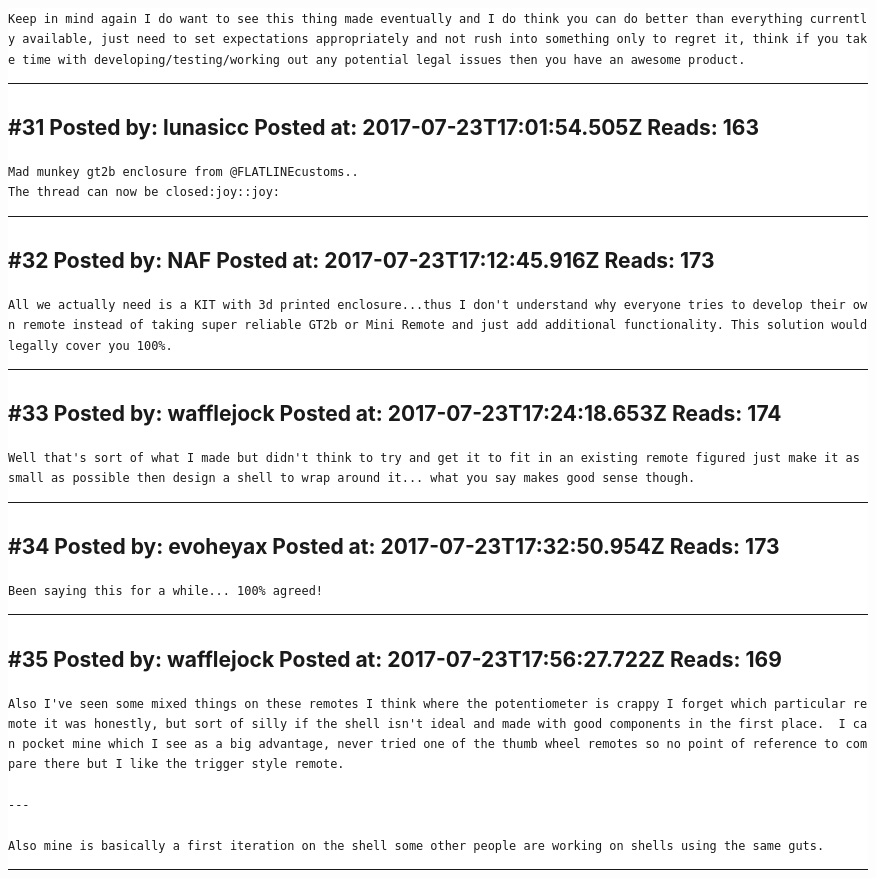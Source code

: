```
Keep in mind again I do want to see this thing made eventually and I do think you can do better than everything currently available, just need to set expectations appropriately and not rush into something only to regret it, think if you take time with developing/testing/working out any potential legal issues then you have an awesome product.
```

---
## \#31 Posted by: lunasicc Posted at: 2017-07-23T17:01:54.505Z Reads: 163

```
Mad munkey gt2b enclosure from @FLATLINEcustoms..
The thread can now be closed:joy::joy:
```

---
## \#32 Posted by: NAF Posted at: 2017-07-23T17:12:45.916Z Reads: 173

```
All we actually need is a KIT with 3d printed enclosure...thus I don't understand why everyone tries to develop their own remote instead of taking super reliable GT2b or Mini Remote and just add additional functionality. This solution would legally cover you 100%.
```

---
## \#33 Posted by: wafflejock Posted at: 2017-07-23T17:24:18.653Z Reads: 174

```
Well that's sort of what I made but didn't think to try and get it to fit in an existing remote figured just make it as small as possible then design a shell to wrap around it... what you say makes good sense though.
```

---
## \#34 Posted by: evoheyax Posted at: 2017-07-23T17:32:50.954Z Reads: 173

```
Been saying this for a while... 100% agreed!
```

---
## \#35 Posted by: wafflejock Posted at: 2017-07-23T17:56:27.722Z Reads: 169

```
Also I've seen some mixed things on these remotes I think where the potentiometer is crappy I forget which particular remote it was honestly, but sort of silly if the shell isn't ideal and made with good components in the first place.  I can pocket mine which I see as a big advantage, never tried one of the thumb wheel remotes so no point of reference to compare there but I like the trigger style remote.

---

Also mine is basically a first iteration on the shell some other people are working on shells using the same guts.
```

---